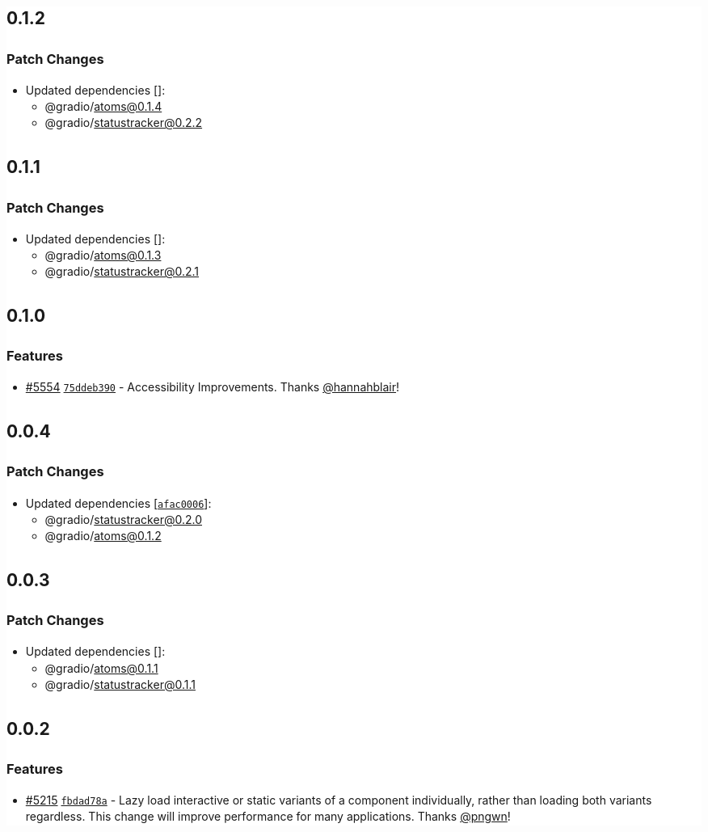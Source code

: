 ## 0.1.2

### Patch Changes

- Updated dependencies []:
  - @gradio/atoms@0.1.4
  - @gradio/statustracker@0.2.2

## 0.1.1

### Patch Changes

- Updated dependencies []:
  - @gradio/atoms@0.1.3
  - @gradio/statustracker@0.2.1

## 0.1.0

### Features

- [#5554](https://github.com/gradio-app/gradio/pull/5554) [`75ddeb390`](https://github.com/gradio-app/gradio/commit/75ddeb390d665d4484667390a97442081b49a423) - Accessibility Improvements. Thanks [@hannahblair](https://github.com/hannahblair)!

## 0.0.4

### Patch Changes

- Updated dependencies [[`afac0006`](https://github.com/gradio-app/gradio/commit/afac0006337ce2840cf497cd65691f2f60ee5912)]:
  - @gradio/statustracker@0.2.0
  - @gradio/atoms@0.1.2

## 0.0.3

### Patch Changes

- Updated dependencies []:
  - @gradio/atoms@0.1.1
  - @gradio/statustracker@0.1.1

## 0.0.2

### Features

- [#5215](https://github.com/gradio-app/gradio/pull/5215) [`fbdad78a`](https://github.com/gradio-app/gradio/commit/fbdad78af4c47454cbb570f88cc14bf4479bbceb) - Lazy load interactive or static variants of a component individually, rather than loading both variants regardless. This change will improve performance for many applications. Thanks [@pngwn](https://github.com/pngwn)!